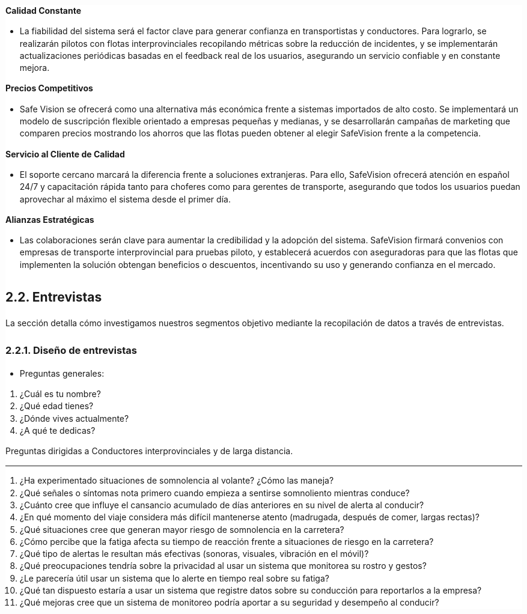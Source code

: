 **Calidad Constante**

- La fiabilidad del sistema será el factor clave para generar confianza en transportistas y conductores. Para lograrlo, se realizarán pilotos con flotas interprovinciales recopilando métricas sobre la reducción de incidentes, y se implementarán actualizaciones periódicas basadas en el feedback real de los usuarios, asegurando un servicio confiable y en constante mejora.

**Precios Competitivos**

- Safe Vision se ofrecerá como una alternativa más económica frente a sistemas importados de alto costo. Se implementará un modelo de suscripción flexible orientado a empresas pequeñas y medianas, y se desarrollarán campañas de marketing que comparen precios mostrando los ahorros que las flotas pueden obtener al elegir SafeVision frente a la competencia.

**Servicio al Cliente de Calidad**

- El soporte cercano marcará la diferencia frente a soluciones extranjeras. Para ello, SafeVision ofrecerá atención en español 24/7 y capacitación rápida tanto para choferes como para gerentes de transporte, asegurando que todos los usuarios puedan aprovechar al máximo el sistema desde el primer día.

**Alianzas Estratégicas**

- Las colaboraciones serán clave para aumentar la credibilidad y la adopción del sistema. SafeVision firmará convenios con empresas de transporte interprovincial para pruebas piloto, y establecerá acuerdos con aseguradoras para que las flotas que implementen la solución obtengan beneficios o descuentos, incentivando su uso y generando confianza en el mercado.

## 2.2. Entrevistas

La sección detalla cómo investigamos nuestros segmentos objetivo mediante la recopilación de datos a través de entrevistas.

### 2.2.1. Diseño de entrevistas

- Preguntas generales:

1. ¿Cuál es tu nombre?
2. ¿Qué edad tienes?
3. ¿Dónde vives actualmente?
4. ¿A qué te dedicas?

Preguntas dirigidas a Conductores interprovinciales y de larga distancia.

----

1. ¿Ha experimentado situaciones de somnolencia al volante? ¿Cómo las maneja?
2. ¿Qué señales o síntomas nota primero cuando empieza a sentirse somnoliento mientras conduce?
3.  ¿Cuánto cree que influye el cansancio acumulado de días anteriores en su nivel de alerta al conducir?
4. ¿En qué momento del viaje considera más difícil mantenerse atento (madrugada, después de comer, largas rectas)?
5. ¿Qué situaciones cree que generan mayor riesgo de somnolencia en la carretera?
6. ¿Cómo percibe que la fatiga afecta su tiempo de reacción frente a situaciones de riesgo en la carretera?
7. ¿Qué tipo de alertas le resultan más efectivas (sonoras, visuales, vibración en el móvil)?
8. ¿Qué preocupaciones tendría sobre la privacidad al usar un sistema que monitorea su rostro y gestos?
9. ¿Le parecería útil usar un sistema que lo alerte en tiempo real sobre su fatiga?
10. ¿Qué tan dispuesto estaría a usar un sistema que registre datos sobre su conducción para reportarlos a la empresa?
11. ¿Qué mejoras cree que un sistema de monitoreo podría aportar a su seguridad y desempeño al conducir?
